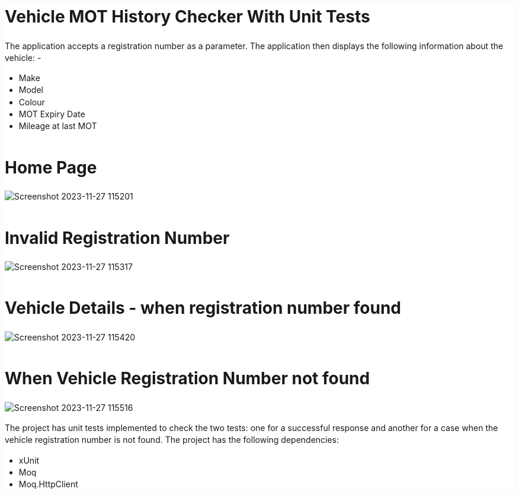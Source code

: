 # Vehicle MOT History Checker With Unit Tests
The application accepts a registration number as a parameter. The
application then displays the following information about the vehicle: -
-  Make
-  Model
-  Colour
-  MOT Expiry Date
-  Mileage at last MOT
# Home Page

<img width="917" alt="Screenshot 2023-11-27 115201" src="https://github.com/Rk1999Jk/VehicleMotHistoryChecker/assets/115196734/f4ca5737-0b12-4035-a0f3-a776640f04cf">

# Invalid Registration Number

<img width="893" alt="Screenshot 2023-11-27 115317" src="https://github.com/Rk1999Jk/VehicleMotHistoryChecker/assets/115196734/9da8a1c8-8da2-4ca3-8b1c-343e36444a12">

# Vehicle Details - when registration number found

<img width="892" alt="Screenshot 2023-11-27 115420" src="https://github.com/Rk1999Jk/VehicleMotHistoryChecker/assets/115196734/e888c9a0-c95a-4901-904a-d9c1cc510b92">

# When Vehicle Registration Number not found 

<img width="862" alt="Screenshot 2023-11-27 115516" src="https://github.com/Rk1999Jk/VehicleMotHistoryChecker/assets/115196734/280e2c98-6252-422c-915a-2eef0dc243e7">

The project has unit tests implemented to check the two tests: one for a successful response and another for a case when the vehicle registration number is not found.  The project has the following dependencies:
- xUnit
- Moq
- Moq.HttpClient

